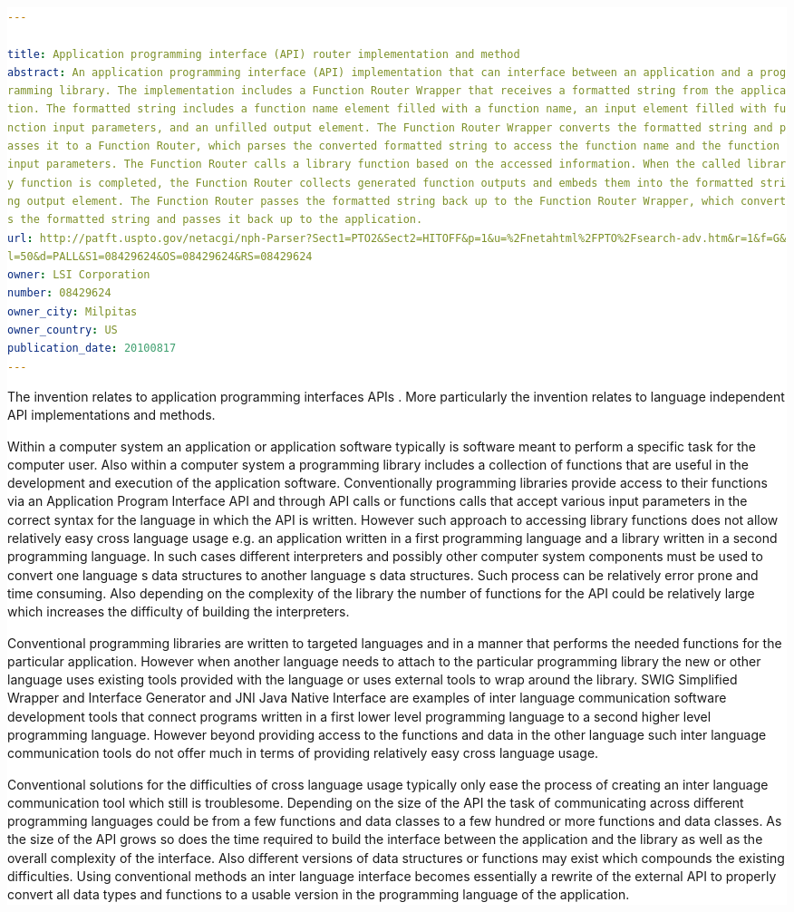 ```yaml
---

title: Application programming interface (API) router implementation and method
abstract: An application programming interface (API) implementation that can interface between an application and a programming library. The implementation includes a Function Router Wrapper that receives a formatted string from the application. The formatted string includes a function name element filled with a function name, an input element filled with function input parameters, and an unfilled output element. The Function Router Wrapper converts the formatted string and passes it to a Function Router, which parses the converted formatted string to access the function name and the function input parameters. The Function Router calls a library function based on the accessed information. When the called library function is completed, the Function Router collects generated function outputs and embeds them into the formatted string output element. The Function Router passes the formatted string back up to the Function Router Wrapper, which converts the formatted string and passes it back up to the application.
url: http://patft.uspto.gov/netacgi/nph-Parser?Sect1=PTO2&Sect2=HITOFF&p=1&u=%2Fnetahtml%2FPTO%2Fsearch-adv.htm&r=1&f=G&l=50&d=PALL&S1=08429624&OS=08429624&RS=08429624
owner: LSI Corporation
number: 08429624
owner_city: Milpitas
owner_country: US
publication_date: 20100817
---
```

The invention relates to application programming interfaces APIs . More particularly the invention relates to language independent API implementations and methods.

Within a computer system an application or application software typically is software meant to perform a specific task for the computer user. Also within a computer system a programming library includes a collection of functions that are useful in the development and execution of the application software. Conventionally programming libraries provide access to their functions via an Application Program Interface API and through API calls or functions calls that accept various input parameters in the correct syntax for the language in which the API is written. However such approach to accessing library functions does not allow relatively easy cross language usage e.g. an application written in a first programming language and a library written in a second programming language. In such cases different interpreters and possibly other computer system components must be used to convert one language s data structures to another language s data structures. Such process can be relatively error prone and time consuming. Also depending on the complexity of the library the number of functions for the API could be relatively large which increases the difficulty of building the interpreters.

Conventional programming libraries are written to targeted languages and in a manner that performs the needed functions for the particular application. However when another language needs to attach to the particular programming library the new or other language uses existing tools provided with the language or uses external tools to wrap around the library. SWIG Simplified Wrapper and Interface Generator and JNI Java Native Interface are examples of inter language communication software development tools that connect programs written in a first lower level programming language to a second higher level programming language. However beyond providing access to the functions and data in the other language such inter language communication tools do not offer much in terms of providing relatively easy cross language usage.

Conventional solutions for the difficulties of cross language usage typically only ease the process of creating an inter language communication tool which still is troublesome. Depending on the size of the API the task of communicating across different programming languages could be from a few functions and data classes to a few hundred or more functions and data classes. As the size of the API grows so does the time required to build the interface between the application and the library as well as the overall complexity of the interface. Also different versions of data structures or functions may exist which compounds the existing difficulties. Using conventional methods an inter language interface becomes essentially a rewrite of the external API to properly convert all data types and functions to a usable version in the programming language of the application.
